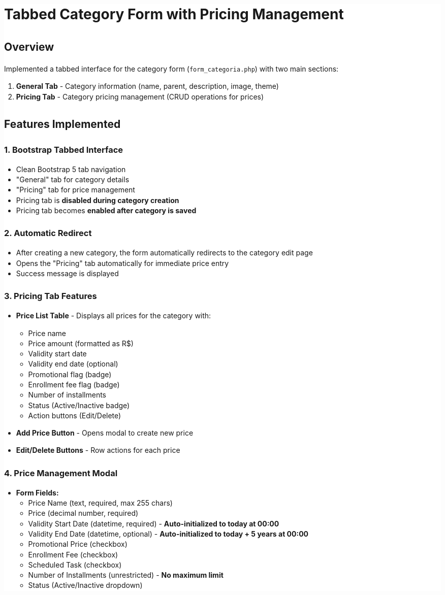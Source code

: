 # Tabbed Category Form with Pricing Management

## Overview

Implemented a tabbed interface for the category form (`form_categoria.php`) with two main sections:

1. **General Tab** - Category information (name, parent, description, image, theme)
2. **Pricing Tab** - Category pricing management (CRUD operations for prices)

## Features Implemented

### 1. Bootstrap Tabbed Interface
- Clean Bootstrap 5 tab navigation
- "General" tab for category details
- "Pricing" tab for price management
- Pricing tab is **disabled during category creation**
- Pricing tab becomes **enabled after category is saved**

### 2. Automatic Redirect
- After creating a new category, the form automatically redirects to the category edit page
- Opens the "Pricing" tab automatically for immediate price entry
- Success message is displayed

### 3. Pricing Tab Features
- **Price List Table** - Displays all prices for the category with:
  - Price name
  - Price amount (formatted as R$)
  - Validity start date
  - Validity end date (optional)
  - Promotional flag (badge)
  - Enrollment fee flag (badge)
  - Number of installments
  - Status (Active/Inactive badge)
  - Action buttons (Edit/Delete)

- **Add Price Button** - Opens modal to create new price
- **Edit/Delete Buttons** - Row actions for each price

### 4. Price Management Modal
- **Form Fields:**
  - Price Name (text, required, max 255 chars)
  - Price (decimal number, required)
  - Validity Start Date (datetime, required) - **Auto-initialized to today at 00:00**
  - Validity End Date (datetime, optional) - **Auto-initialized to today + 5 years at 00:00**
  - Promotional Price (checkbox)
  - Enrollment Fee (checkbox)
  - Scheduled Task (checkbox)
  - Number of Installments (unrestricted) - **No maximum limit**
  - Status (Active/Inactive dropdown)
